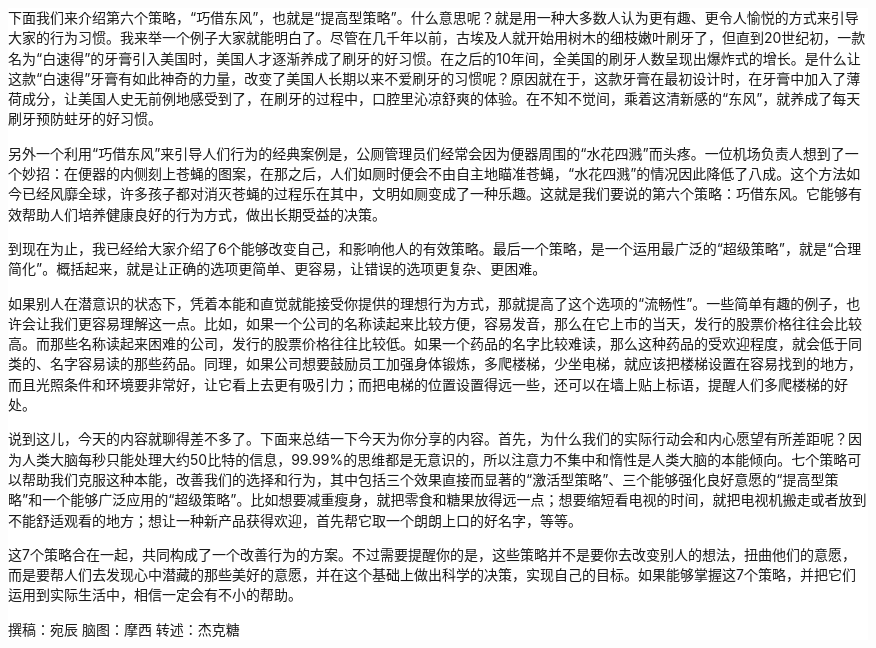 下面我们来介绍第六个策略，“巧借东风”，也就是“提高型策略”。什么意思呢？就是用一种大多数人认为更有趣、更令人愉悦的方式来引导大家的行为习惯。我来举一个例子大家就能明白了。尽管在几千年以前，古埃及人就开始用树木的细枝嫩叶刷牙了，但直到20世纪初，一款名为“白速得”的牙膏引入美国时，美国人才逐渐养成了刷牙的好习惯。在之后的10年间，全美国的刷牙人数呈现出爆炸式的增长。是什么让这款“白速得”牙膏有如此神奇的力量，改变了美国人长期以来不爱刷牙的习惯呢？原因就在于，这款牙膏在最初设计时，在牙膏中加入了薄荷成分，让美国人史无前例地感受到了，在刷牙的过程中，口腔里沁凉舒爽的体验。在不知不觉间，乘着这清新感的“东风”，就养成了每天刷牙预防蛀牙的好习惯。

另外一个利用“巧借东风”来引导人们行为的经典案例是，公厕管理员们经常会因为便器周围的“水花四溅”而头疼。一位机场负责人想到了一个妙招：在便器的内侧刻上苍蝇的图案，在那之后，人们如厕时便会不由自主地瞄准苍蝇，“水花四溅”的情况因此降低了八成。这个方法如今已经风靡全球，许多孩子都对消灭苍蝇的过程乐在其中，文明如厕变成了一种乐趣。这就是我们要说的第六个策略：巧借东风。它能够有效帮助人们培养健康良好的行为方式，做出长期受益的决策。

到现在为止，我已经给大家介绍了6个能够改变自己，和影响他人的有效策略。最后一个策略，是一个运用最广泛的“超级策略”，就是“合理简化”。概括起来，就是让正确的选项更简单、更容易，让错误的选项更复杂、更困难。

如果别人在潜意识的状态下，凭着本能和直觉就能接受你提供的理想行为方式，那就提高了这个选项的“流畅性”。一些简单有趣的例子，也许会让我们更容易理解这一点。比如，如果一个公司的名称读起来比较方便，容易发音，那么在它上市的当天，发行的股票价格往往会比较高。而那些名称读起来困难的公司，发行的股票价格往往比较低。如果一个药品的名字比较难读，那么这种药品的受欢迎程度，就会低于同类的、名字容易读的那些药品。同理，如果公司想要鼓励员工加强身体锻炼，多爬楼梯，少坐电梯，就应该把楼梯设置在容易找到的地方，而且光照条件和环境要非常好，让它看上去更有吸引力；而把电梯的位置设置得远一些，还可以在墙上贴上标语，提醒人们多爬楼梯的好处。

说到这儿，今天的内容就聊得差不多了。下面来总结一下今天为你分享的内容。首先，为什么我们的实际行动会和内心愿望有所差距呢？因为人类大脑每秒只能处理大约50比特的信息，99.99%的思维都是无意识的，所以注意力不集中和惰性是人类大脑的本能倾向。七个策略可以帮助我们克服这种本能，改善我们的选择和行为，其中包括三个效果直接而显著的“激活型策略”、三个能够强化良好意愿的“提高型策略”和一个能够广泛应用的“超级策略”。比如想要减重瘦身，就把零食和糖果放得远一点；想要缩短看电视的时间，就把电视机搬走或者放到不能舒适观看的地方；想让一种新产品获得欢迎，首先帮它取一个朗朗上口的好名字，等等。

这7个策略合在一起，共同构成了一个改善行为的方案。不过需要提醒你的是，这些策略并不是要你去改变别人的想法，扭曲他们的意愿，而是要帮人们去发现心中潜藏的那些美好的意愿，并在这个基础上做出科学的决策，实现自己的目标。如果能够掌握这7个策略，并把它们运用到实际生活中，相信一定会有不小的帮助。

撰稿：宛辰
脑图：摩西
转述：杰克糖